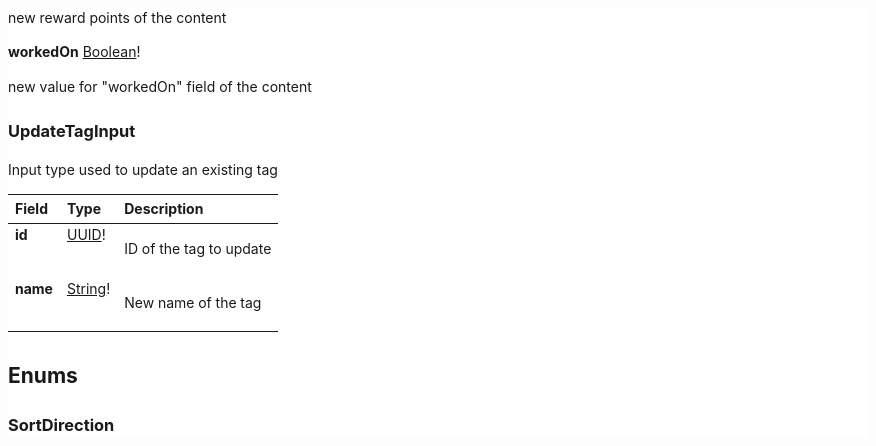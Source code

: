  new reward points of the content

</td>
</tr>
<tr>
<td colspan="2" valign="top"><strong>workedOn</strong></td>
<td valign="top"><a href="#boolean">Boolean</a>!</td>
<td>

 new value for "workedOn" field of the content

</td>
</tr>
</tbody>
</table>

### UpdateTagInput

 Input type used to update an existing tag

<table>
<thead>
<tr>
<th colspan="2" align="left">Field</th>
<th align="left">Type</th>
<th align="left">Description</th>
</tr>
</thead>
<tbody>
<tr>
<td colspan="2" valign="top"><strong>id</strong></td>
<td valign="top"><a href="#uuid">UUID</a>!</td>
<td>

 ID of the tag to update

</td>
</tr>
<tr>
<td colspan="2" valign="top"><strong>name</strong></td>
<td valign="top"><a href="#string">String</a>!</td>
<td>

 New name of the tag

</td>
</tr>
</tbody>
</table>

## Enums

### SortDirection
